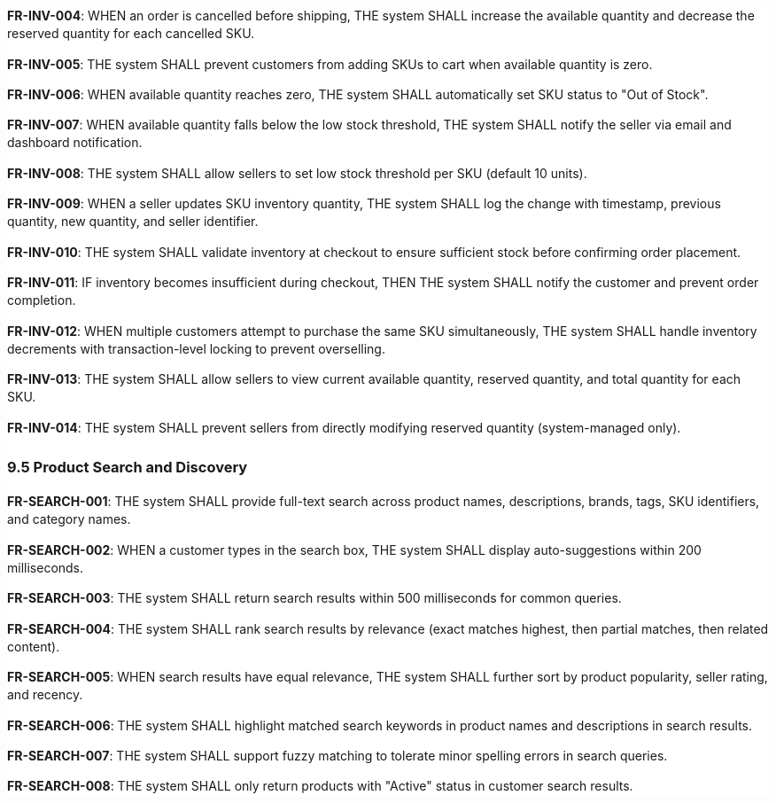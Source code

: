 **FR-INV-004**: WHEN an order is cancelled before shipping, THE system SHALL increase the available quantity and decrease the reserved quantity for each cancelled SKU.

**FR-INV-005**: THE system SHALL prevent customers from adding SKUs to cart when available quantity is zero.

**FR-INV-006**: WHEN available quantity reaches zero, THE system SHALL automatically set SKU status to "Out of Stock".

**FR-INV-007**: WHEN available quantity falls below the low stock threshold, THE system SHALL notify the seller via email and dashboard notification.

**FR-INV-008**: THE system SHALL allow sellers to set low stock threshold per SKU (default 10 units).

**FR-INV-009**: WHEN a seller updates SKU inventory quantity, THE system SHALL log the change with timestamp, previous quantity, new quantity, and seller identifier.

**FR-INV-010**: THE system SHALL validate inventory at checkout to ensure sufficient stock before confirming order placement.

**FR-INV-011**: IF inventory becomes insufficient during checkout, THEN THE system SHALL notify the customer and prevent order completion.

**FR-INV-012**: WHEN multiple customers attempt to purchase the same SKU simultaneously, THE system SHALL handle inventory decrements with transaction-level locking to prevent overselling.

**FR-INV-013**: THE system SHALL allow sellers to view current available quantity, reserved quantity, and total quantity for each SKU.

**FR-INV-014**: THE system SHALL prevent sellers from directly modifying reserved quantity (system-managed only).

### 9.5 Product Search and Discovery

**FR-SEARCH-001**: THE system SHALL provide full-text search across product names, descriptions, brands, tags, SKU identifiers, and category names.

**FR-SEARCH-002**: WHEN a customer types in the search box, THE system SHALL display auto-suggestions within 200 milliseconds.

**FR-SEARCH-003**: THE system SHALL return search results within 500 milliseconds for common queries.

**FR-SEARCH-004**: THE system SHALL rank search results by relevance (exact matches highest, then partial matches, then related content).

**FR-SEARCH-005**: WHEN search results have equal relevance, THE system SHALL further sort by product popularity, seller rating, and recency.

**FR-SEARCH-006**: THE system SHALL highlight matched search keywords in product names and descriptions in search results.

**FR-SEARCH-007**: THE system SHALL support fuzzy matching to tolerate minor spelling errors in search queries.

**FR-SEARCH-008**: THE system SHALL only return products with "Active" status in customer search results.
